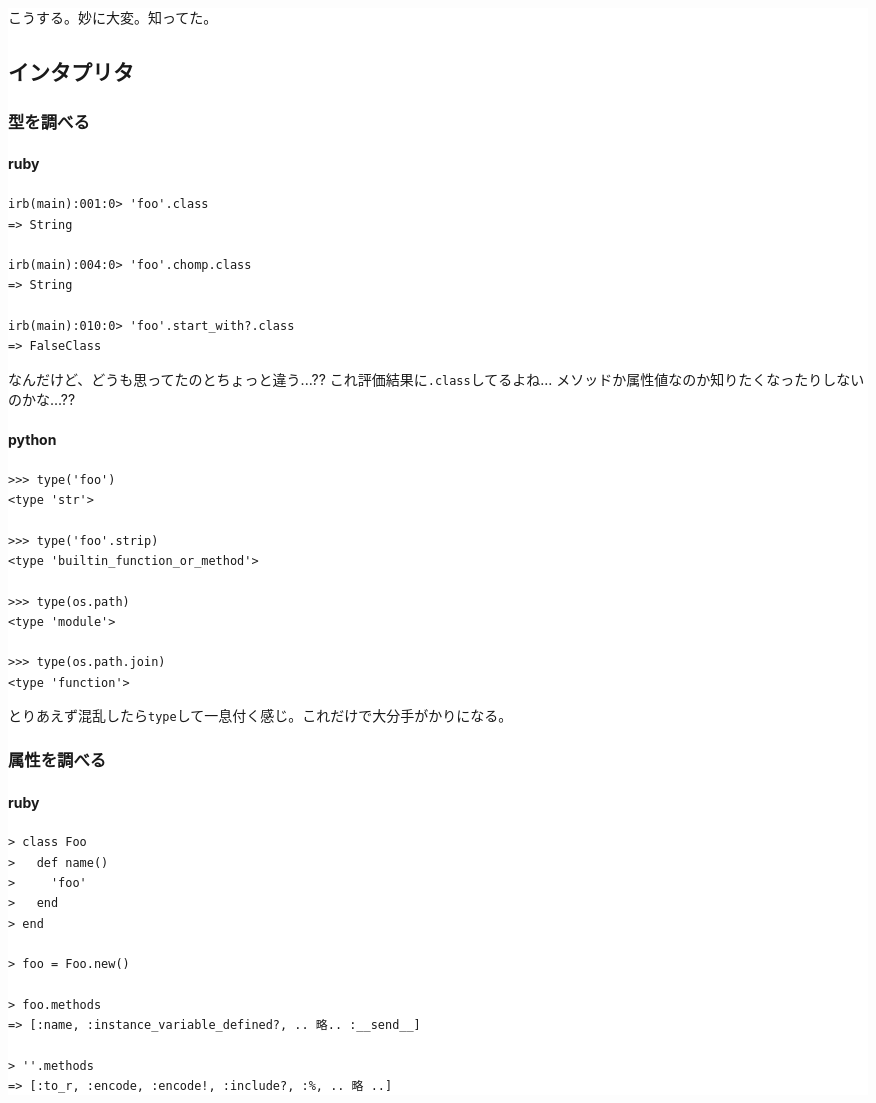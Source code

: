 こうする。妙に大変。知ってた。

## インタプリタ
### 型を調べる
#### ruby
```ruby:ruby
irb(main):001:0> 'foo'.class
=> String

irb(main):004:0> 'foo'.chomp.class
=> String

irb(main):010:0> 'foo'.start_with?.class
=> FalseClass
```

なんだけど、どうも思ってたのとちょっと違う...?? これ評価結果に`.class`してるよね...
メソッドか属性値なのか知りたくなったりしないのかな...??

#### python
```python:python
>>> type('foo')
<type 'str'>

>>> type('foo'.strip)
<type 'builtin_function_or_method'>

>>> type(os.path)
<type 'module'>

>>> type(os.path.join)
<type 'function'>
```

とりあえず混乱したら`type`して一息付く感じ。これだけで大分手がかりになる。

### 属性を調べる
#### ruby
```ruby:ruby
> class Foo
>   def name()
>     'foo'
>   end
> end

> foo = Foo.new()

> foo.methods
=> [:name, :instance_variable_defined?, .. 略.. :__send__]

> ''.methods
=> [:to_r, :encode, :encode!, :include?, :%, .. 略 ..]
```
